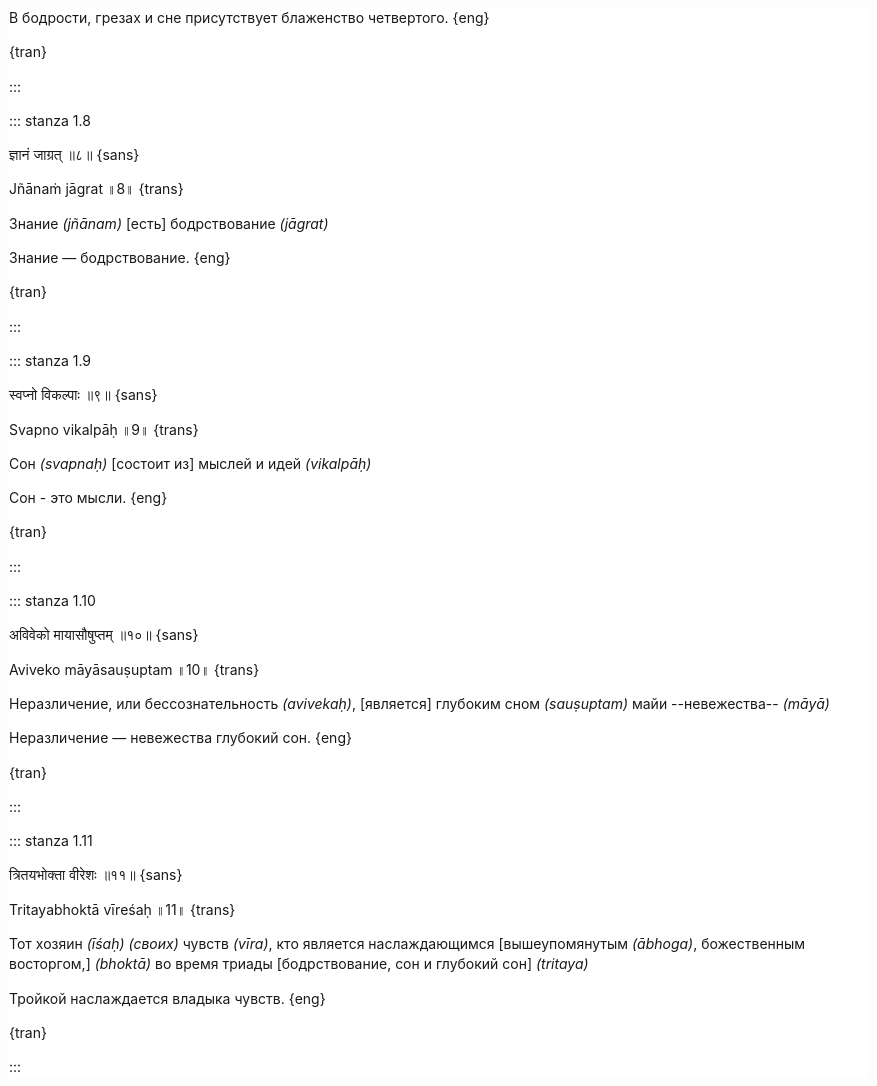 В бодрости, грезах и сне присутствует блаженство четвертого. {eng}

{tran}

:::

::: stanza 1.8

ज्ञानं जाग्रत् ॥८॥ {sans}

Jñānaṁ jāgrat ॥8॥ {trans}

Знание _(jñānam)_ [есть] бодрствование _(jāgrat)_

Знание — бодрствование. {eng}

{tran}

:::

::: stanza 1.9

स्वप्नो विकल्पाः ॥९॥ {sans}

Svapno vikalpāḥ ॥9॥ {trans}

Сон _(svapnaḥ)_ [состоит из] мыслей и идей _(vikalpāḥ)_

Сон - это мысли. {eng}

{tran}

:::

::: stanza 1.10

अविवेको मायासौषुप्तम् ॥१०॥ {sans}

Aviveko māyāsauṣuptam ॥10॥ {trans}

Неразличение, или бессознательность _(avivekaḥ)_, [является] глубоким сном _(sauṣuptam)_ майи --невежества-- _(māyā)_

Неразличение — невежества глубокий сон. {eng}

{tran}

:::

::: stanza 1.11

त्रितयभोक्ता वीरेशः ॥११॥ {sans}

Tritayabhoktā vīreśaḥ ॥11॥ {trans}

Тот хозяин _(īśaḥ)_ _(своих)_ чувств _(vīra)_, кто является наслаждающимся [вышеупомянутым _(ābhoga)_, божественным восторгом,] _(bhoktā)_ во время триады [бодрствование, сон и глубокий сон] _(tritaya)_

Тройкой наслаждается владыка чувств. {eng}

{tran}

:::
